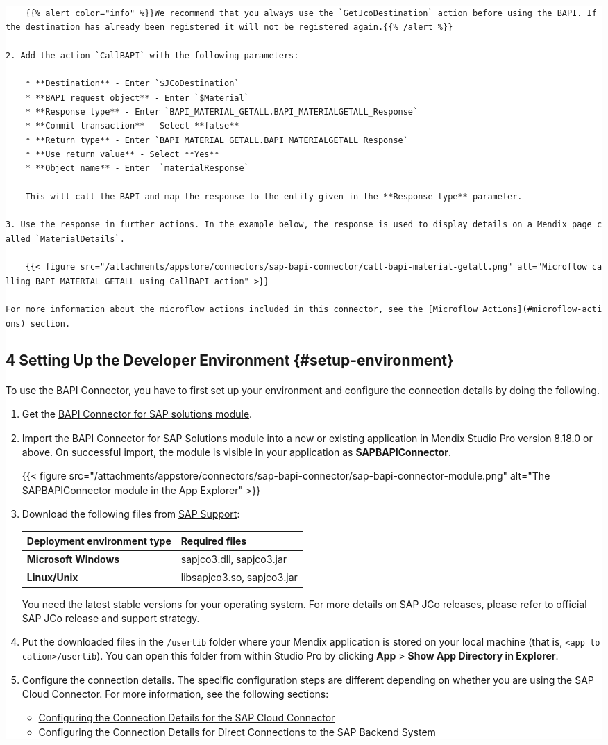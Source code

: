         {{% alert color="info" %}}We recommend that you always use the `GetJcoDestination` action before using the BAPI. If the destination has already been registered it will not be registered again.{{% /alert %}}

    2. Add the action `CallBAPI` with the following parameters:
        
        * **Destination** - Enter `$JCoDestination`
        * **BAPI request object** - Enter `$Material`
        * **Response type** - Enter `BAPI_MATERIAL_GETALL.BAPI_MATERIALGETALL_Response`
        * **Commit transaction** - Select **false**
        * **Return type** - Enter `BAPI_MATERIAL_GETALL.BAPI_MATERIALGETALL_Response`
        * **Use return value** - Select **Yes**
        * **Object name** - Enter  `materialResponse`
    
        This will call the BAPI and map the response to the entity given in the **Response type** parameter.

    3. Use the response in further actions. In the example below, the response is used to display details on a Mendix page called `MaterialDetails`.

        {{< figure src="/attachments/appstore/connectors/sap-bapi-connector/call-bapi-material-getall.png" alt="Microflow calling BAPI_MATERIAL_GETALL using CallBAPI action" >}}

    For more information about the microflow actions included in this connector, see the [Microflow Actions](#microflow-actions) section.

## 4 Setting Up the Developer Environment {#setup-environment}

To use the BAPI Connector, you have to first set up your environment and configure the connection details by doing the following.

1. Get the [BAPI Connector for SAP solutions module](https://marketplace.mendix.com/link/component/119810).
2. Import the BAPI Connector for SAP Solutions module into a new or existing application in Mendix Studio Pro version 8.18.0 or above. On successful import, the module is visible in your application as **SAPBAPIConnector**.

    {{< figure src="/attachments/appstore/connectors/sap-bapi-connector/sap-bapi-connector-module.png" alt="The SAPBAPIConnector module in the App Explorer" >}}

3. Download the following files from [SAP Support](https://support.sap.com/en/product/connectors/jco.html):

    | Deployment environment type | Required files |
    | --- | --- |
    | **Microsoft Windows** | sapjco3.dll, sapjco3.jar |
    | **Linux/Unix** | libsapjco3.so, sapjco3.jar |

    You need the latest stable versions for your operating system. For more details on SAP JCo releases, please refer to official [SAP JCo release and support strategy](https://launchpad.support.sap.com/#/notes/2786882).

4. Put the downloaded files in the `/userlib` folder where your Mendix application is stored on your local machine (that is, `<app location>/userlib`). You can open this folder from within Studio Pro by clicking **App** > **Show App Directory in Explorer**.
5. Configure the connection details. The specific configuration steps are different depending on whether you are using the SAP Cloud Connector. For more information, see the following sections:
    * [Configuring the Connection Details for the SAP Cloud Connector](#sap-cloud-connector-details)
    * [Configuring the Connection Details for Direct Connections to the SAP Backend System](#sap-connection-details)
